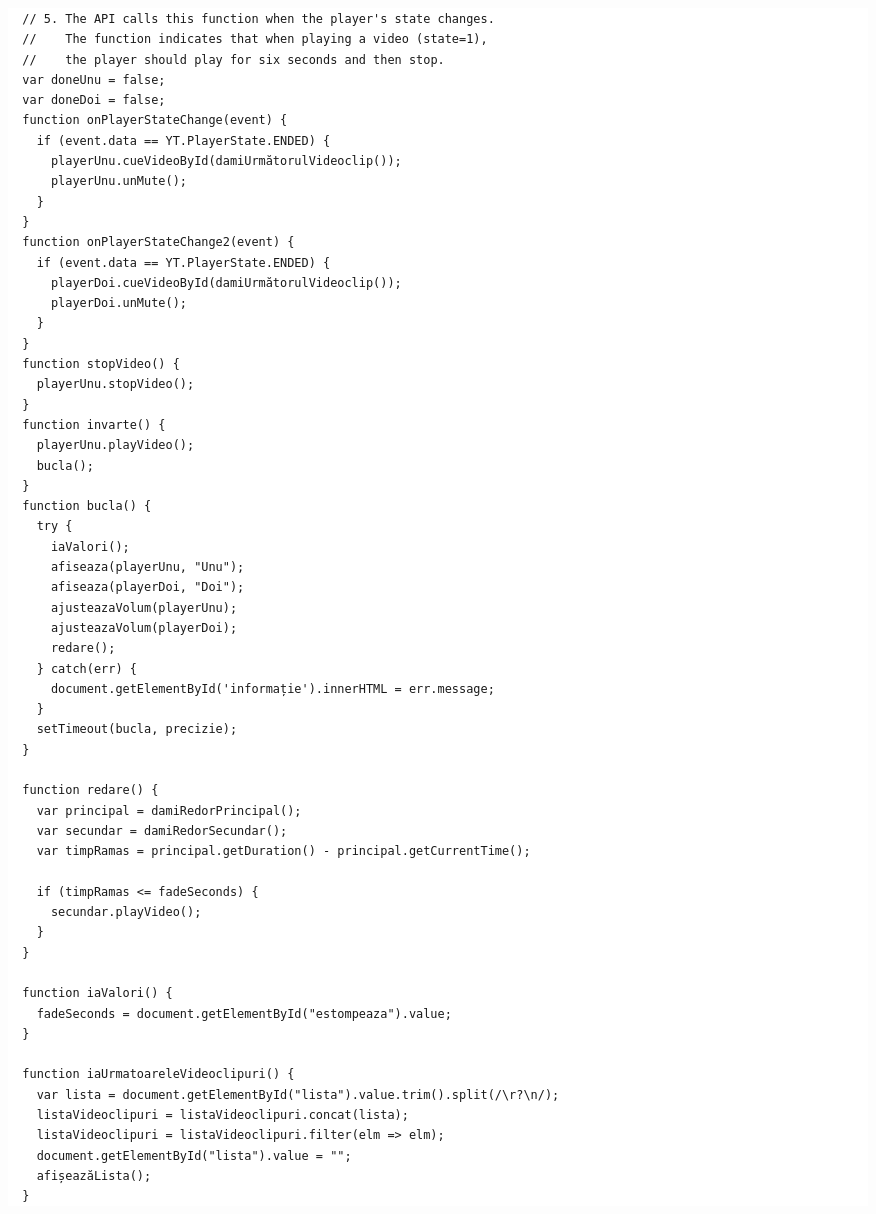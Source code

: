       // 5. The API calls this function when the player's state changes.
      //    The function indicates that when playing a video (state=1),
      //    the player should play for six seconds and then stop.
      var doneUnu = false;
      var doneDoi = false;
      function onPlayerStateChange(event) {
        if (event.data == YT.PlayerState.ENDED) {
          playerUnu.cueVideoById(damiUrmătorulVideoclip());
          playerUnu.unMute();
        }
      }
      function onPlayerStateChange2(event) {
        if (event.data == YT.PlayerState.ENDED) {
          playerDoi.cueVideoById(damiUrmătorulVideoclip());
          playerDoi.unMute();
        }
      }
      function stopVideo() {
        playerUnu.stopVideo();
      }
      function invarte() {
        playerUnu.playVideo();
        bucla();
      }
      function bucla() {
        try {
          iaValori();
          afiseaza(playerUnu, "Unu");
          afiseaza(playerDoi, "Doi");
          ajusteazaVolum(playerUnu);
          ajusteazaVolum(playerDoi);
          redare();
        } catch(err) {
          document.getElementById('informație').innerHTML = err.message;
        }
      	setTimeout(bucla, precizie);
      }

      function redare() {
        var principal = damiRedorPrincipal();
        var secundar = damiRedorSecundar();
        var timpRamas = principal.getDuration() - principal.getCurrentTime();

        if (timpRamas <= fadeSeconds) {
          secundar.playVideo();
        }
      }

      function iaValori() {
        fadeSeconds = document.getElementById("estompeaza").value;
      }

      function iaUrmatoareleVideoclipuri() {
        var lista = document.getElementById("lista").value.trim().split(/\r?\n/);
        listaVideoclipuri = listaVideoclipuri.concat(lista);
        listaVideoclipuri = listaVideoclipuri.filter(elm => elm);
        document.getElementById("lista").value = "";
        afișeazăLista();
      }
